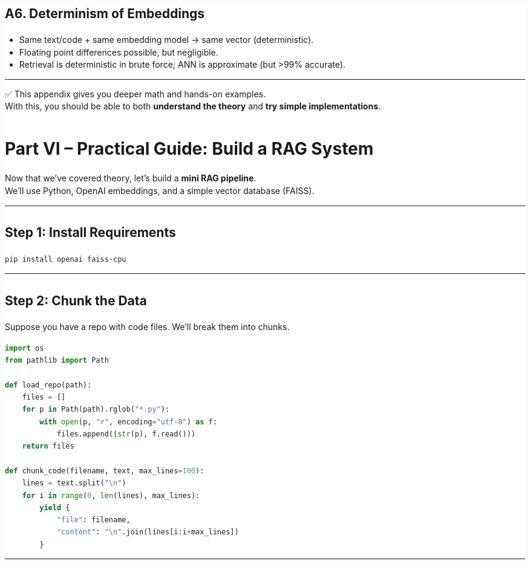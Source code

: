 
## A6. Determinism of Embeddings

- Same text/code + same embedding model → same vector (deterministic).  
- Floating point differences possible, but negligible.  
- Retrieval is deterministic in brute force; ANN is approximate (but >99% accurate).

---

✅ This appendix gives you deeper math and hands-on examples.  
With this, you should be able to both **understand the theory** and **try simple implementations**.



# Part VI – Practical Guide: Build a RAG System

Now that we’ve covered theory, let’s build a **mini RAG pipeline**.  
We’ll use Python, OpenAI embeddings, and a simple vector database (FAISS).

---

## Step 1: Install Requirements

```bash
pip install openai faiss-cpu
```

---

## Step 2: Chunk the Data

Suppose you have a repo with code files. We’ll break them into chunks.

```python
import os
from pathlib import Path

def load_repo(path):
    files = []
    for p in Path(path).rglob("*.py"):
        with open(p, "r", encoding="utf-8") as f:
            files.append((str(p), f.read()))
    return files

def chunk_code(filename, text, max_lines=100):
    lines = text.split("\n")
    for i in range(0, len(lines), max_lines):
        yield {
            "file": filename,
            "content": "\n".join(lines[i:i+max_lines])
        }
```

---

